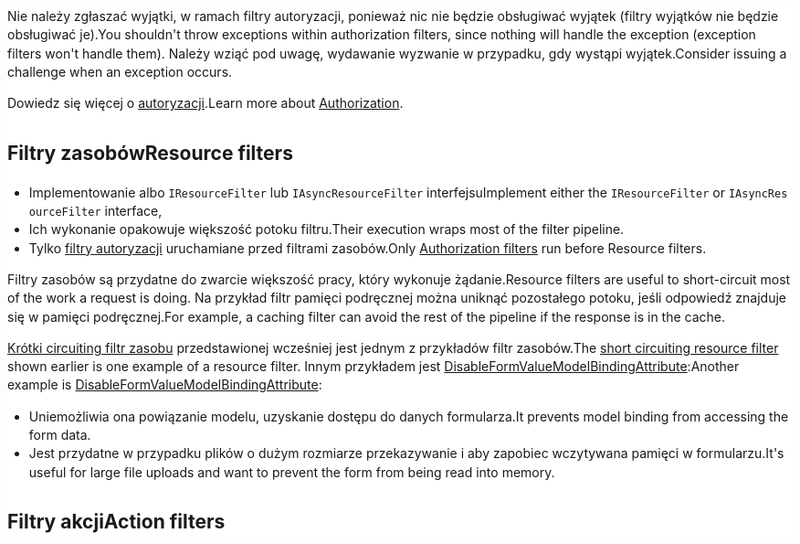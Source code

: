<span data-ttu-id="f836a-296">Nie należy zgłaszać wyjątki, w ramach filtry autoryzacji, ponieważ nic nie będzie obsługiwać wyjątek (filtry wyjątków nie będzie obsługiwać je).</span><span class="sxs-lookup"><span data-stu-id="f836a-296">You shouldn't throw exceptions within authorization filters, since nothing will handle the exception (exception filters won't handle them).</span></span> <span data-ttu-id="f836a-297">Należy wziąć pod uwagę, wydawanie wyzwanie w przypadku, gdy wystąpi wyjątek.</span><span class="sxs-lookup"><span data-stu-id="f836a-297">Consider issuing a challenge when an exception occurs.</span></span>

<span data-ttu-id="f836a-298">Dowiedz się więcej o [autoryzacji](../../security/authorization/index.md).</span><span class="sxs-lookup"><span data-stu-id="f836a-298">Learn more about [Authorization](../../security/authorization/index.md).</span></span>

## <a name="resource-filters"></a><span data-ttu-id="f836a-299">Filtry zasobów</span><span class="sxs-lookup"><span data-stu-id="f836a-299">Resource filters</span></span>

* <span data-ttu-id="f836a-300">Implementowanie albo `IResourceFilter` lub `IAsyncResourceFilter` interfejsu</span><span class="sxs-lookup"><span data-stu-id="f836a-300">Implement either the `IResourceFilter` or `IAsyncResourceFilter` interface,</span></span>
* <span data-ttu-id="f836a-301">Ich wykonanie opakowuje większość potoku filtru.</span><span class="sxs-lookup"><span data-stu-id="f836a-301">Their execution wraps most of the filter pipeline.</span></span> 
* <span data-ttu-id="f836a-302">Tylko [filtry autoryzacji](#authorization-filters) uruchamiane przed filtrami zasobów.</span><span class="sxs-lookup"><span data-stu-id="f836a-302">Only [Authorization filters](#authorization-filters) run before Resource filters.</span></span>

<span data-ttu-id="f836a-303">Filtry zasobów są przydatne do zwarcie większość pracy, który wykonuje żądanie.</span><span class="sxs-lookup"><span data-stu-id="f836a-303">Resource filters are useful to short-circuit most of the work a request is doing.</span></span> <span data-ttu-id="f836a-304">Na przykład filtr pamięci podręcznej można uniknąć pozostałego potoku, jeśli odpowiedź znajduje się w pamięci podręcznej.</span><span class="sxs-lookup"><span data-stu-id="f836a-304">For example, a caching filter can avoid the rest of the pipeline if the response is in the cache.</span></span>

<span data-ttu-id="f836a-305">[Krótki circuiting filtr zasobu](#short-circuiting-resource-filter) przedstawionej wcześniej jest jednym z przykładów filtr zasobów.</span><span class="sxs-lookup"><span data-stu-id="f836a-305">The [short circuiting resource filter](#short-circuiting-resource-filter) shown earlier is one example of a resource filter.</span></span> <span data-ttu-id="f836a-306">Innym przykładem jest [DisableFormValueModelBindingAttribute](https://github.com/aspnet/Entropy/blob/rel/1.1.1/samples/Mvc.FileUpload/Filters/DisableFormValueModelBindingAttribute.cs):</span><span class="sxs-lookup"><span data-stu-id="f836a-306">Another example is [DisableFormValueModelBindingAttribute](https://github.com/aspnet/Entropy/blob/rel/1.1.1/samples/Mvc.FileUpload/Filters/DisableFormValueModelBindingAttribute.cs):</span></span>

* <span data-ttu-id="f836a-307">Uniemożliwia ona powiązanie modelu, uzyskanie dostępu do danych formularza.</span><span class="sxs-lookup"><span data-stu-id="f836a-307">It prevents model binding from accessing the form data.</span></span> 
* <span data-ttu-id="f836a-308">Jest przydatne w przypadku plików o dużym rozmiarze przekazywanie i aby zapobiec wczytywana pamięci w formularzu.</span><span class="sxs-lookup"><span data-stu-id="f836a-308">It's useful for large file uploads and want to prevent the form from being read into memory.</span></span>

## <a name="action-filters"></a><span data-ttu-id="f836a-309">Filtry akcji</span><span class="sxs-lookup"><span data-stu-id="f836a-309">Action filters</span></span>
